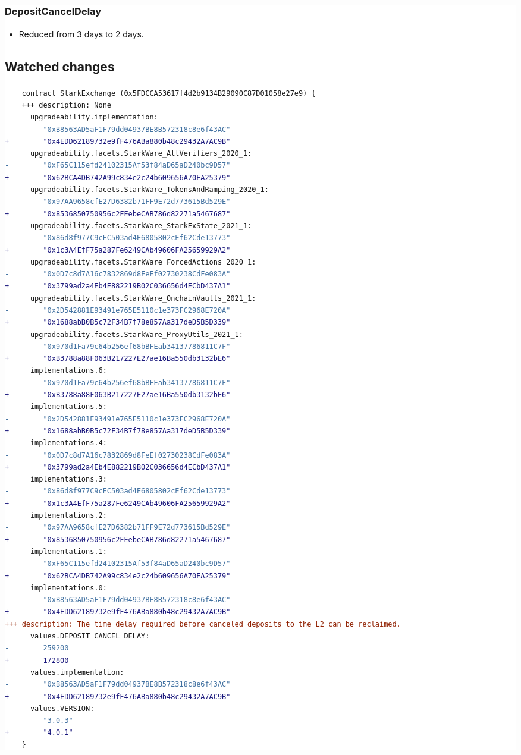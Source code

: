 ### DepositCancelDelay

- Reduced from 3 days to 2 days.

## Watched changes

```diff
    contract StarkExchange (0x5FDCCA53617f4d2b9134B29090C87D01058e27e9) {
    +++ description: None
      upgradeability.implementation:
-        "0xB8563AD5aF1F79dd04937BE8B572318c8e6f43AC"
+        "0x4EDD62189732e9fF476ABa880b48c29432A7AC9B"
      upgradeability.facets.StarkWare_AllVerifiers_2020_1:
-        "0xF65C115efd24102315Af53f84aD65aD240bc9D57"
+        "0x62BCA4DB742A99c834e2c24b609656A70EA25379"
      upgradeability.facets.StarkWare_TokensAndRamping_2020_1:
-        "0x97AA9658cfE27D6382b71FF9E72d773615Bd529E"
+        "0x8536850750956c2FEebeCAB786d82271a5467687"
      upgradeability.facets.StarkWare_StarkExState_2021_1:
-        "0x86d8f977C9cEC503ad4E6805802cEf62Cde13773"
+        "0x1c3A4EfF75a287Fe6249CAb49606FA25659929A2"
      upgradeability.facets.StarkWare_ForcedActions_2020_1:
-        "0x0D7c8d7A16c7832869d8FeEf02730238CdFe083A"
+        "0x3799ad2a4Eb4E882219B02C036656d4ECbD437A1"
      upgradeability.facets.StarkWare_OnchainVaults_2021_1:
-        "0x2D542881E93491e765E5110c1e373FC2968E720A"
+        "0x1688abB0B5c72F34B7f78e857Aa317deD5B5D339"
      upgradeability.facets.StarkWare_ProxyUtils_2021_1:
-        "0x970d1Fa79c64b256ef68bBFEab34137786811C7F"
+        "0xB3788a88F063B217227E27ae16Ba550db3132bE6"
      implementations.6:
-        "0x970d1Fa79c64b256ef68bBFEab34137786811C7F"
+        "0xB3788a88F063B217227E27ae16Ba550db3132bE6"
      implementations.5:
-        "0x2D542881E93491e765E5110c1e373FC2968E720A"
+        "0x1688abB0B5c72F34B7f78e857Aa317deD5B5D339"
      implementations.4:
-        "0x0D7c8d7A16c7832869d8FeEf02730238CdFe083A"
+        "0x3799ad2a4Eb4E882219B02C036656d4ECbD437A1"
      implementations.3:
-        "0x86d8f977C9cEC503ad4E6805802cEf62Cde13773"
+        "0x1c3A4EfF75a287Fe6249CAb49606FA25659929A2"
      implementations.2:
-        "0x97AA9658cfE27D6382b71FF9E72d773615Bd529E"
+        "0x8536850750956c2FEebeCAB786d82271a5467687"
      implementations.1:
-        "0xF65C115efd24102315Af53f84aD65aD240bc9D57"
+        "0x62BCA4DB742A99c834e2c24b609656A70EA25379"
      implementations.0:
-        "0xB8563AD5aF1F79dd04937BE8B572318c8e6f43AC"
+        "0x4EDD62189732e9fF476ABa880b48c29432A7AC9B"
+++ description: The time delay required before canceled deposits to the L2 can be reclaimed.
      values.DEPOSIT_CANCEL_DELAY:
-        259200
+        172800
      values.implementation:
-        "0xB8563AD5aF1F79dd04937BE8B572318c8e6f43AC"
+        "0x4EDD62189732e9fF476ABa880b48c29432A7AC9B"
      values.VERSION:
-        "3.0.3"
+        "4.0.1"
    }
```
